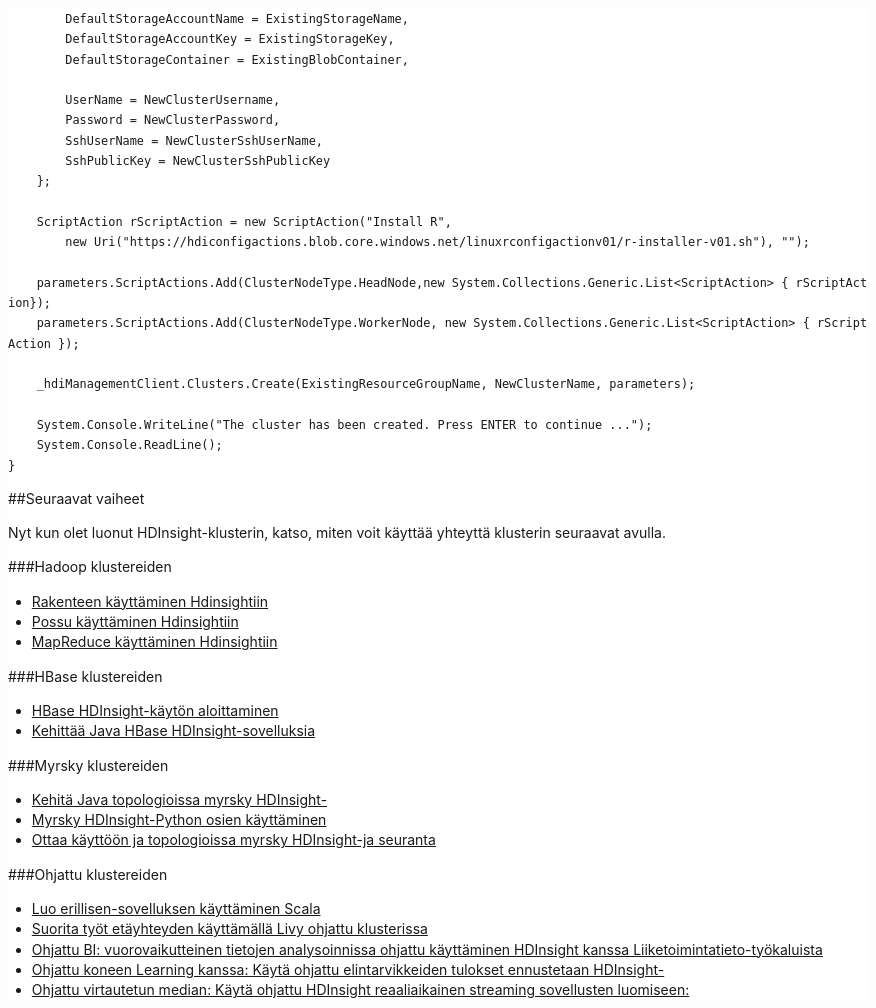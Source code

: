             DefaultStorageAccountName = ExistingStorageName,
            DefaultStorageAccountKey = ExistingStorageKey,
            DefaultStorageContainer = ExistingBlobContainer,

            UserName = NewClusterUsername,
            Password = NewClusterPassword,
            SshUserName = NewClusterSshUserName,
            SshPublicKey = NewClusterSshPublicKey
        };

        ScriptAction rScriptAction = new ScriptAction("Install R",
            new Uri("https://hdiconfigactions.blob.core.windows.net/linuxrconfigactionv01/r-installer-v01.sh"), "");

        parameters.ScriptActions.Add(ClusterNodeType.HeadNode,new System.Collections.Generic.List<ScriptAction> { rScriptAction});
        parameters.ScriptActions.Add(ClusterNodeType.WorkerNode, new System.Collections.Generic.List<ScriptAction> { rScriptAction });
        
        _hdiManagementClient.Clusters.Create(ExistingResourceGroupName, NewClusterName, parameters);

        System.Console.WriteLine("The cluster has been created. Press ENTER to continue ...");
        System.Console.ReadLine();
    }

##<a name="next-steps"></a>Seuraavat vaiheet

Nyt kun olet luonut HDInsight-klusterin, katso, miten voit käyttää yhteyttä klusterin seuraavat avulla. 

###<a name="hadoop-clusters"></a>Hadoop klustereiden

* [Rakenteen käyttäminen Hdinsightiin](hdinsight-use-hive.md)
* [Possu käyttäminen Hdinsightiin](hdinsight-use-pig.md)
* [MapReduce käyttäminen Hdinsightiin](hdinsight-use-mapreduce.md)

###<a name="hbase-clusters"></a>HBase klustereiden

* [HBase HDInsight-käytön aloittaminen](hdinsight-hbase-tutorial-get-started-linux.md)
* [Kehittää Java HBase HDInsight-sovelluksia](hdinsight-hbase-build-java-maven-linux.md)

###<a name="storm-clusters"></a>Myrsky klustereiden

* [Kehitä Java topologioissa myrsky HDInsight-](hdinsight-storm-develop-java-topology.md)
* [Myrsky HDInsight-Python osien käyttäminen](hdinsight-storm-develop-python-topology.md)
* [Ottaa käyttöön ja topologioissa myrsky HDInsight-ja seuranta](hdinsight-storm-deploy-monitor-topology-linux.md)

###<a name="spark-clusters"></a>Ohjattu klustereiden

* [Luo erillisen-sovelluksen käyttäminen Scala](hdinsight-apache-spark-create-standalone-application.md)
* [Suorita työt etäyhteyden käyttämällä Livy ohjattu klusterissa](hdinsight-apache-spark-livy-rest-interface.md)
* [Ohjattu BI: vuorovaikutteinen tietojen analysoinnissa ohjattu käyttäminen HDInsight kanssa Liiketoimintatieto-työkaluista](hdinsight-apache-spark-use-bi-tools.md)
* [Ohjattu koneen Learning kanssa: Käytä ohjattu elintarvikkeiden tulokset ennustetaan HDInsight-](hdinsight-apache-spark-machine-learning-mllib-ipython.md)
* [Ohjattu virtautetun median: Käytä ohjattu HDInsight reaaliaikainen streaming sovellusten luomiseen:](hdinsight-apache-spark-eventhub-streaming.md)
